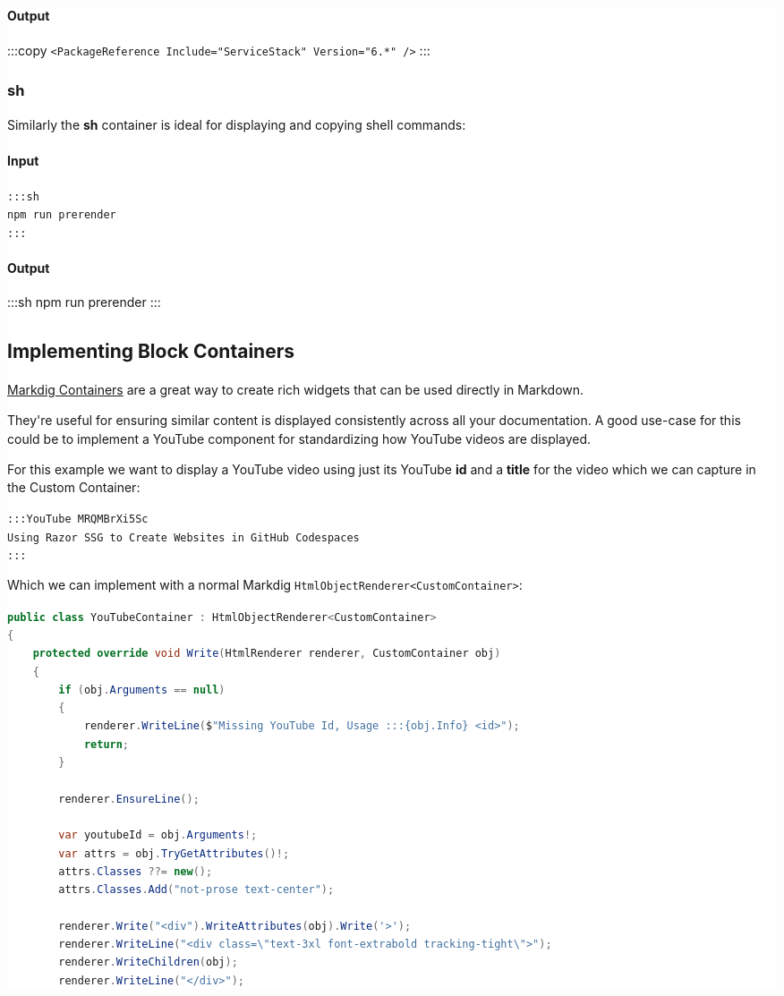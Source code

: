 #### Output

:::copy
`<PackageReference Include="ServiceStack" Version="6.*" />`
:::

### sh

Similarly the **sh** container is ideal for displaying and copying shell commands:

#### Input

```markdown
:::sh
npm run prerender
:::
```

#### Output

:::sh
npm run prerender
:::

## Implementing Block Containers

[Markdig Containers](https://github.com/xoofx/markdig/blob/master/src/Markdig.Tests/Specs/CustomContainerSpecs.md) are a
great way to create rich widgets that can be used directly in Markdown. 

They're useful for ensuring similar content is displayed consistently across all your documentation. A good use-case for
this could be to implement a YouTube component for standardizing how YouTube videos are displayed.

For this example we want to display a YouTube video using just its YouTube **id** and a **title** for the video which we can
capture in the Custom Container: 

```markdown
:::YouTube MRQMBrXi5Sc
Using Razor SSG to Create Websites in GitHub Codespaces
:::
```

Which we can implement with a normal Markdig `HtmlObjectRenderer<CustomContainer>`:

```csharp
public class YouTubeContainer : HtmlObjectRenderer<CustomContainer>
{
    protected override void Write(HtmlRenderer renderer, CustomContainer obj)
    {
        if (obj.Arguments == null)
        {
            renderer.WriteLine($"Missing YouTube Id, Usage :::{obj.Info} <id>");
            return;
        }
        
        renderer.EnsureLine();

        var youtubeId = obj.Arguments!;
        var attrs = obj.TryGetAttributes()!;
        attrs.Classes ??= new();
        attrs.Classes.Add("not-prose text-center");
        
        renderer.Write("<div").WriteAttributes(obj).Write('>');
        renderer.WriteLine("<div class=\"text-3xl font-extrabold tracking-tight\">");
        renderer.WriteChildren(obj);
        renderer.WriteLine("</div>");
```